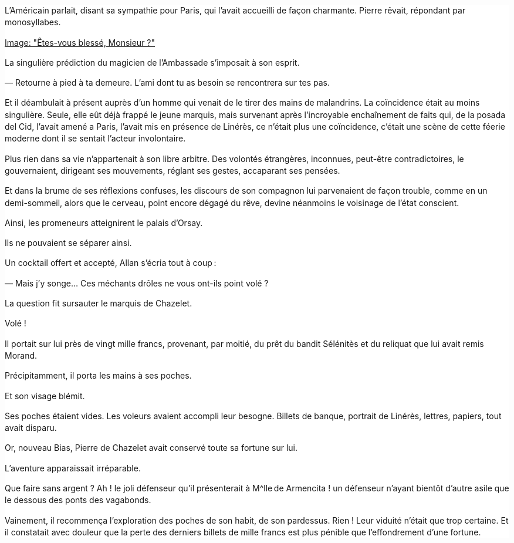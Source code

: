 L’Américain parlait, disant sa sympathie pour Paris, qui l’avait accueilli de
façon charmante. Pierre rêvait, répondant par monosyllabes.

[Image: "Êtes-vous blessé, Monsieur ?"](../images/1-page-083.JPG)


La singulière prédiction du magicien de l’Ambassade s’imposait à son esprit.

— Retourne à pied à ta demeure. L’ami dont tu as besoin se rencontrera sur tes
pas.

Et il déambulait à présent auprès d’un homme qui venait de le tirer des
mains de malandrins. La coïncidence était au moins singulière. Seule, elle eût
déjà frappé le jeune marquis, mais survenant après l’incroyable enchaînement de faits qui, de la posada del Cid, l’avait amené a Paris, l’avait mis
en présence de Linérès, ce n’était plus une coïncidence, c’était une scène de
cette féerie moderne dont il se sentait l’acteur involontaire.

Plus rien dans sa vie n’appartenait à son libre arbitre. Des volontés
étrangères, inconnues, peut-être contradictoires, le gouvernaient, dirigeant
ses mouvements, réglant ses gestes, accaparant ses pensées.

Et dans la brume de ses réflexions confuses, les discours de son compagnon
lui parvenaient de façon trouble, comme en un demi-sommeil, alors que le
cerveau, point encore dégagé du rêve, devine néanmoins le voisinage de
l’état conscient.

Ainsi, les promeneurs atteignirent le palais d’Orsay.

Ils ne pouvaient se séparer ainsi.

Un cocktail offert et accepté, Allan s’écria tout à coup :

— Mais j’y songe… Ces méchants drôles ne vous ont-ils point volé ?

La question fit sursauter le marquis de Chazelet.

Volé !

Il portait sur lui près de vingt mille francs, provenant, par moitié, du prêt
du bandit Sélénitès et du reliquat que lui avait remis Morand.

Précipitamment, il porta les mains à ses poches.

Et son visage blémit.

Ses poches étaient vides. Les voleurs avaient accompli leur besogne. Billets de banque, portrait de Linérès, lettres, papiers, tout avait disparu.

Or, nouveau Bias, Pierre de Chazelet avait conservé toute sa fortune sur
lui.

L’aventure apparaissait irréparable.

Que faire sans argent ? Ah ! le joli défenseur qu’il présenterait à M^lle de
Armencita ! un défenseur n’ayant bientôt d’autre asile que le dessous des
ponts des vagabonds.

Vainement, il recommença l’exploration des poches de son habit, de son
pardessus. Rien ! Leur viduité n’était que trop certaine. Et il constatait avec douleur que la perte des derniers billets de mille francs est plus pénible que l’effondrement d’une fortune.
